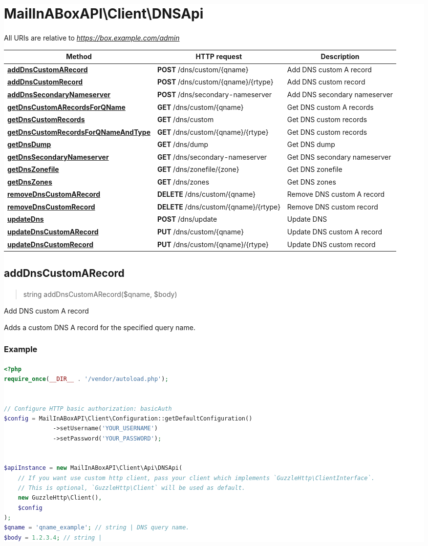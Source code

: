 # MailInABoxAPI\Client\DNSApi

All URIs are relative to *https://box.example.com/admin*

Method | HTTP request | Description
------------- | ------------- | -------------
[**addDnsCustomARecord**](DNSApi.md#addDnsCustomARecord) | **POST** /dns/custom/{qname} | Add DNS custom A record
[**addDnsCustomRecord**](DNSApi.md#addDnsCustomRecord) | **POST** /dns/custom/{qname}/{rtype} | Add DNS custom record
[**addDnsSecondaryNameserver**](DNSApi.md#addDnsSecondaryNameserver) | **POST** /dns/secondary-nameserver | Add DNS secondary nameserver
[**getDnsCustomARecordsForQName**](DNSApi.md#getDnsCustomARecordsForQName) | **GET** /dns/custom/{qname} | Get DNS custom A records
[**getDnsCustomRecords**](DNSApi.md#getDnsCustomRecords) | **GET** /dns/custom | Get DNS custom records
[**getDnsCustomRecordsForQNameAndType**](DNSApi.md#getDnsCustomRecordsForQNameAndType) | **GET** /dns/custom/{qname}/{rtype} | Get DNS custom records
[**getDnsDump**](DNSApi.md#getDnsDump) | **GET** /dns/dump | Get DNS dump
[**getDnsSecondaryNameserver**](DNSApi.md#getDnsSecondaryNameserver) | **GET** /dns/secondary-nameserver | Get DNS secondary nameserver
[**getDnsZonefile**](DNSApi.md#getDnsZonefile) | **GET** /dns/zonefile/{zone} | Get DNS zonefile
[**getDnsZones**](DNSApi.md#getDnsZones) | **GET** /dns/zones | Get DNS zones
[**removeDnsCustomARecord**](DNSApi.md#removeDnsCustomARecord) | **DELETE** /dns/custom/{qname} | Remove DNS custom A record
[**removeDnsCustomRecord**](DNSApi.md#removeDnsCustomRecord) | **DELETE** /dns/custom/{qname}/{rtype} | Remove DNS custom record
[**updateDns**](DNSApi.md#updateDns) | **POST** /dns/update | Update DNS
[**updateDnsCustomARecord**](DNSApi.md#updateDnsCustomARecord) | **PUT** /dns/custom/{qname} | Update DNS custom A record
[**updateDnsCustomRecord**](DNSApi.md#updateDnsCustomRecord) | **PUT** /dns/custom/{qname}/{rtype} | Update DNS custom record



## addDnsCustomARecord

> string addDnsCustomARecord($qname, $body)

Add DNS custom A record

Adds a custom DNS A record for the specified query name.

### Example

```php
<?php
require_once(__DIR__ . '/vendor/autoload.php');


// Configure HTTP basic authorization: basicAuth
$config = MailInABoxAPI\Client\Configuration::getDefaultConfiguration()
              ->setUsername('YOUR_USERNAME')
              ->setPassword('YOUR_PASSWORD');


$apiInstance = new MailInABoxAPI\Client\Api\DNSApi(
    // If you want use custom http client, pass your client which implements `GuzzleHttp\ClientInterface`.
    // This is optional, `GuzzleHttp\Client` will be used as default.
    new GuzzleHttp\Client(),
    $config
);
$qname = 'qname_example'; // string | DNS query name.
$body = 1.2.3.4; // string | 
```